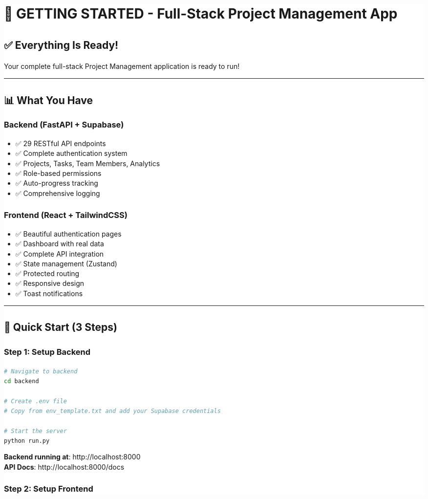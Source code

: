 # 🚀 GETTING STARTED - Full-Stack Project Management App

## ✅ **Everything Is Ready!**

Your complete full-stack Project Management application is ready to run!

---

## 📊 **What You Have**

### **Backend (FastAPI + Supabase)**
- ✅ 29 RESTful API endpoints
- ✅ Complete authentication system
- ✅ Projects, Tasks, Team Members, Analytics
- ✅ Role-based permissions
- ✅ Auto-progress tracking
- ✅ Comprehensive logging

### **Frontend (React + TailwindCSS)**
- ✅ Beautiful authentication pages
- ✅ Dashboard with real data
- ✅ Complete API integration
- ✅ State management (Zustand)
- ✅ Protected routing
- ✅ Responsive design
- ✅ Toast notifications

---

## 🚀 **Quick Start (3 Steps)**

### **Step 1: Setup Backend**

```bash
# Navigate to backend
cd backend

# Create .env file
# Copy from env_template.txt and add your Supabase credentials

# Start the server
python run.py
```

**Backend running at**: http://localhost:8000  
**API Docs**: http://localhost:8000/docs

### **Step 2: Setup Frontend**
